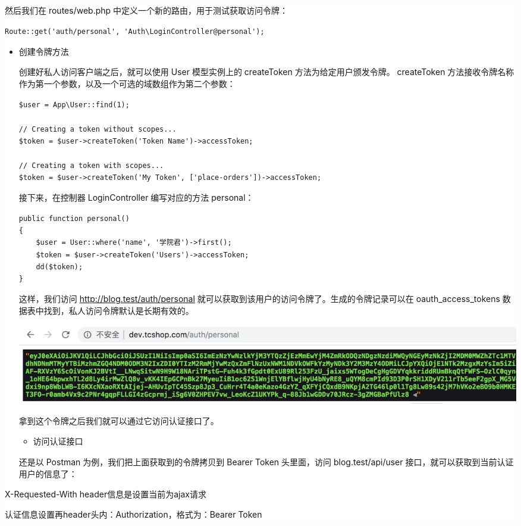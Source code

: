   然后我们在 routes/web.php 中定义一个新的路由，用于测试获取访问令牌：

  ```
  Route::get('auth/personal', 'Auth\LoginController@personal');
  ```
* 创建令牌方法

  创建好私人访问客户端之后，就可以使用 User 模型实例上的 createToken 方法为给定用户颁发令牌。 createToken 方法接收令牌名称作为第一个参数，以及一个可选的域数组作为第二个参数：

  ```
  $user = App\User::find(1);

  // Creating a token without scopes...
  $token = $user->createToken('Token Name')->accessToken;

  // Creating a token with scopes...
  $token = $user->createToken('My Token', ['place-orders'])->accessToken;
  ```

  接下来，在控制器 LoginController 编写对应的方法 personal：


  ```
  public function personal()
  {
      $user = User::where('name', '学院君')->first();
      $token = $user->createToken('Users')->accessToken;
      dd($token);
  }
  ```
  这样，我们访问 http://blog.test/auth/personal 就可以获取到该用户的访问令牌了。生成的令牌记录可以在 oauth_access_tokens 数据表中找到，私人访问令牌默认是长期有效的。


  ![](assets/markdown-img-paste-20190604164913203.png)

  拿到这个令牌之后我们就可以通过它访问认证接口了。

  * 访问认证接口

  还是以 Postman 为例，我们把上面获取到的令牌拷贝到 Bearer Token 头里面，访问 blog.test/api/user 接口，就可以获取到当前认证用户的信息了：

X-Requested-With header信息是设置当前为ajax请求

认证信息设置再header头内：Authorization，格式为：Bearer Token
